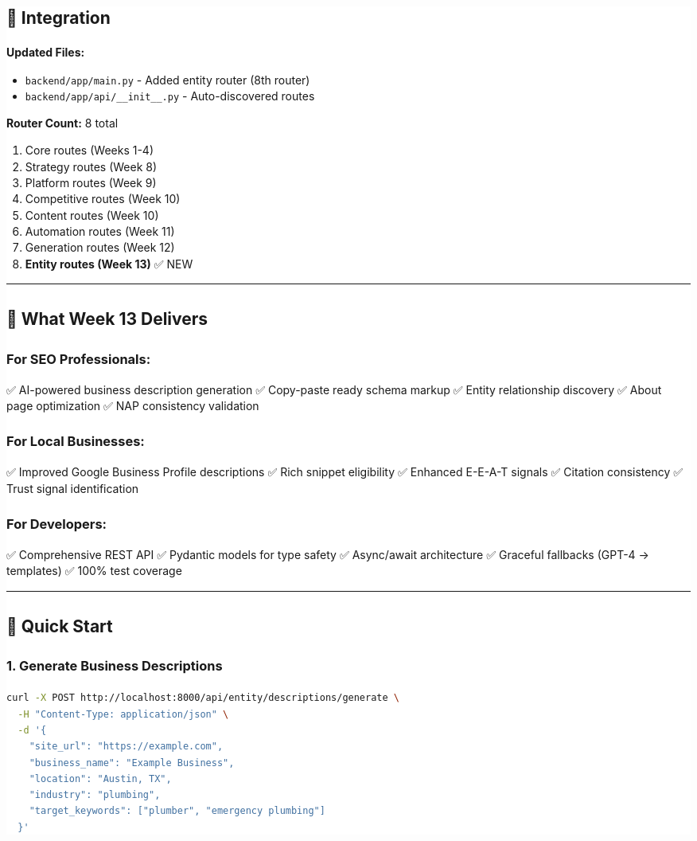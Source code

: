 ## 🔗 Integration

**Updated Files:**
- `backend/app/main.py` - Added entity router (8th router)
- `backend/app/api/__init__.py` - Auto-discovered routes

**Router Count:** 8 total
1. Core routes (Weeks 1-4)
2. Strategy routes (Week 8)
3. Platform routes (Week 9)
4. Competitive routes (Week 10)
5. Content routes (Week 10)
6. Automation routes (Week 11)
7. Generation routes (Week 12)
8. **Entity routes (Week 13)** ✅ NEW

---

## 🎯 What Week 13 Delivers

### For SEO Professionals:
✅ AI-powered business description generation
✅ Copy-paste ready schema markup
✅ Entity relationship discovery
✅ About page optimization
✅ NAP consistency validation

### For Local Businesses:
✅ Improved Google Business Profile descriptions
✅ Rich snippet eligibility
✅ Enhanced E-E-A-T signals
✅ Citation consistency
✅ Trust signal identification

### For Developers:
✅ Comprehensive REST API
✅ Pydantic models for type safety
✅ Async/await architecture
✅ Graceful fallbacks (GPT-4 → templates)
✅ 100% test coverage

---

## 🚀 Quick Start

### 1. Generate Business Descriptions
```bash
curl -X POST http://localhost:8000/api/entity/descriptions/generate \
  -H "Content-Type: application/json" \
  -d '{
    "site_url": "https://example.com",
    "business_name": "Example Business",
    "location": "Austin, TX",
    "industry": "plumbing",
    "target_keywords": ["plumber", "emergency plumbing"]
  }'
```
